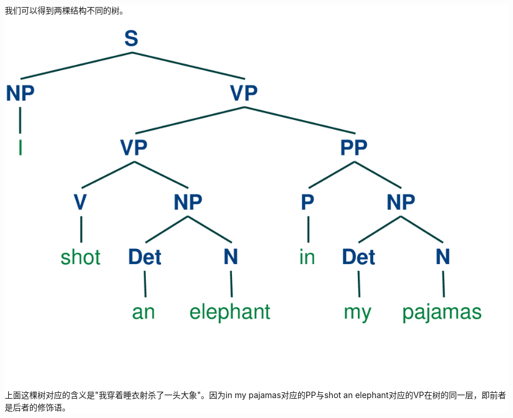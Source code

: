 我们可以得到两棵结构不同的树。

![tree_1](assets/tree_1.png)

上面这棵树对应的含义是"我穿着睡衣射杀了一头大象"。因为in my pajamas对应的PP与shot an elephant对应的VP在树的同一层，即前者是后者的修饰语。

